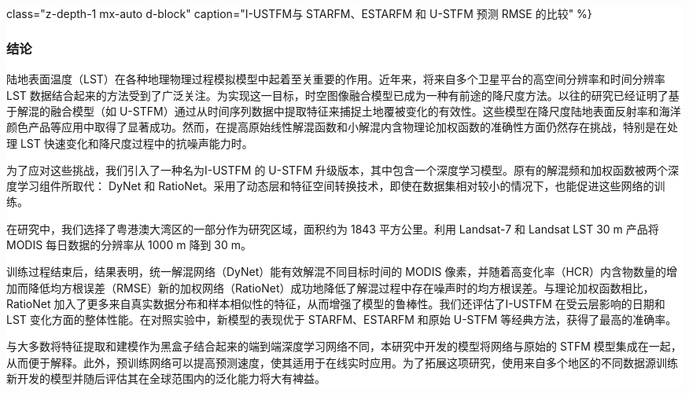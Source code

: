   class="z-depth-1 mx-auto d-block" 
  caption="I-USTFM与 STARFM、ESTARFM 和 U-STFM 预测 RMSE 的比较"
%}

### 结论

陆地表面温度（LST）在各种地理物理过程模拟模型中起着至关重要的作用。近年来，将来自多个卫星平台的高空间分辨率和时间分辨率 LST 数据结合起来的方法受到了广泛关注。为实现这一目标，时空图像融合模型已成为一种有前途的降尺度方法。以往的研究已经证明了基于解混的融合模型（如 U-STFM）通过从时间序列数据中提取特征来捕捉土地覆被变化的有效性。这些模型在降尺度陆地表面反射率和海洋颜色产品等应用中取得了显著成功。然而，在提高原始线性解混函数和小解混内含物理论加权函数的准确性方面仍然存在挑战，特别是在处理 LST 快速变化和降尺度过程中的抗噪声能力时。

为了应对这些挑战，我们引入了一种名为I-USTFM 的 U-STFM 升级版本，其中包含一个深度学习模型。原有的解混频和加权函数被两个深度学习组件所取代： DyNet 和 RatioNet。采用了动态层和特征空间转换技术，即使在数据集相对较小的情况下，也能促进这些网络的训练。

在研究中，我们选择了粤港澳大湾区的一部分作为研究区域，面积约为 1843 平方公里。利用 Landsat-7 和 Landsat LST 30 m 产品将 MODIS 每日数据的分辨率从 1000 m 降到 30 m。

训练过程结束后，结果表明，统一解混网络（DyNet）能有效解混不同目标时间的 MODIS 像素，并随着高变化率（HCR）内含物数量的增加而降低均方根误差（RMSE）新的加权网络（RatioNet）成功地降低了解混过程中存在噪声时的均方根误差。与理论加权函数相比，RatioNet 加入了更多来自真实数据分布和样本相似性的特征，从而增强了模型的鲁棒性。我们还评估了I-USTFM 在受云层影响的日期和 LST 变化方面的整体性能。在对照实验中，新模型的表现优于 STARFM、ESTARFM 和原始 U-STFM 等经典方法，获得了最高的准确率。

与大多数将特征提取和建模作为黑盒子结合起来的端到端深度学习网络不同，本研究中开发的模型将网络与原始的 STFM 模型集成在一起，从而便于解释。此外，预训练网络可以提高预测速度，使其适用于在线实时应用。为了拓展这项研究，使用来自多个地区的不同数据源训练新开发的模型并随后评估其在全球范围内的泛化能力将大有裨益。

